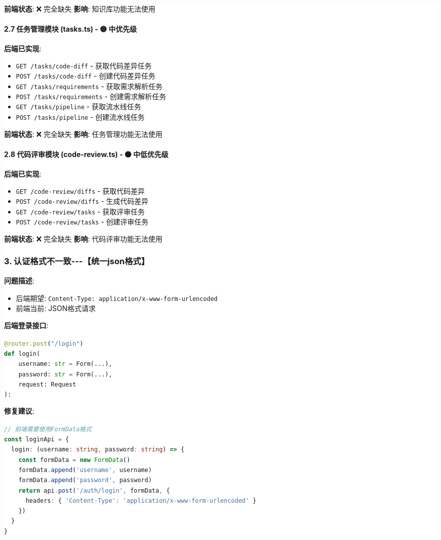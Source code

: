 **前端状态**: ❌ 完全缺失
**影响**: 知识库功能无法使用

#### 2.7 任务管理模块 (tasks.ts) - 🟡 中优先级
**后端已实现**:
- `GET /tasks/code-diff` - 获取代码差异任务
- `POST /tasks/code-diff` - 创建代码差异任务
- `GET /tasks/requirements` - 获取需求解析任务
- `POST /tasks/requirements` - 创建需求解析任务
- `GET /tasks/pipeline` - 获取流水线任务
- `POST /tasks/pipeline` - 创建流水线任务

**前端状态**: ❌ 完全缺失
**影响**: 任务管理功能无法使用

#### 2.8 代码评审模块 (code-review.ts) - 🟠 中低优先级
**后端已实现**:
- `GET /code-review/diffs` - 获取代码差异
- `POST /code-review/diffs` - 生成代码差异
- `GET /code-review/tasks` - 获取评审任务
- `POST /code-review/tasks` - 创建评审任务

**前端状态**: ❌ 完全缺失
**影响**: 代码评审功能无法使用

### 3. 认证格式不一致---【统一json格式】

**问题描述**:
- 后端期望: `Content-Type: application/x-www-form-urlencoded`
- 前端当前: JSON格式请求

**后端登录接口**:
```python
@router.post("/login")
def login(
    username: str = Form(...),
    password: str = Form(...),
    request: Request
):
```

**修复建议**:
```typescript
// 前端需要使用FormData格式
const loginApi = {
  login: (username: string, password: string) => {
    const formData = new FormData()
    formData.append('username', username)
    formData.append('password', password)
    return api.post('/auth/login', formData, {
      headers: { 'Content-Type': 'application/x-www-form-urlencoded' }
    })
  }
}
```
